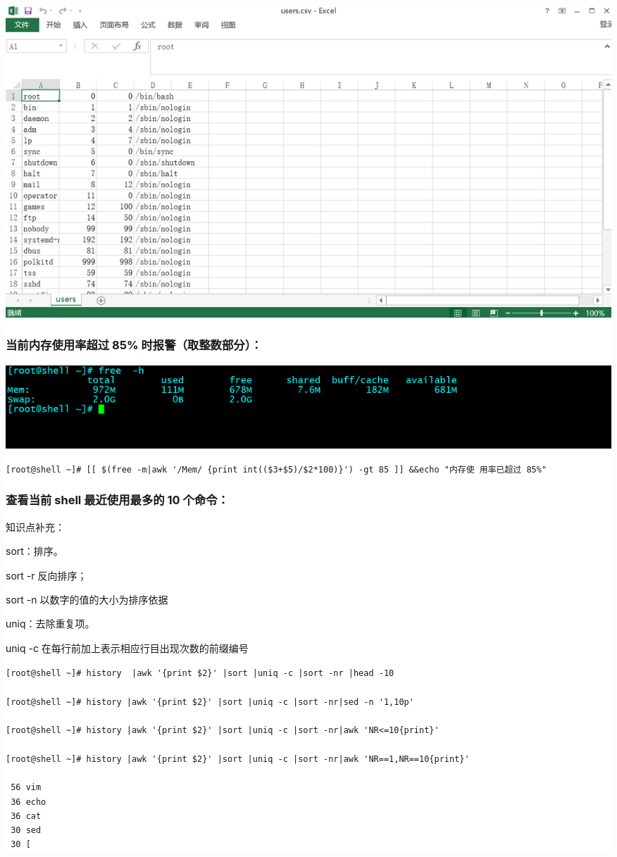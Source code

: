 ![](/images/posts/03_scripts/03/19.png)

### 当前内存使用率超过 85% 时报警（取整数部分）：

![](/images/posts/03_scripts/03/20.png)

```
[root@shell ~]# [[ $(free -m|awk '/Mem/ {print int(($3+$5)/$2*100)}') -gt 85 ]] &&echo "内存使 用率已超过 85%"
```

### 查看当前 shell 最近使用最多的 10 个命令：
知识点补充：

sort：排序。

sort -r 反向排序；

sort -n 以数字的值的大小为排序依据

uniq：去除重复项。

uniq -c 在每行前加上表示相应行目出现次数的前缀编号

```
[root@shell ~]# history  |awk '{print $2}' |sort |uniq -c |sort -nr |head -10

[root@shell ~]# history |awk '{print $2}' |sort |uniq -c |sort -nr|sed -n '1,10p'

[root@shell ~]# history |awk '{print $2}' |sort |uniq -c |sort -nr|awk 'NR<=10{print}'

[root@shell ~]# history |awk '{print $2}' |sort |uniq -c |sort -nr|awk 'NR==1,NR==10{print}'

 56 vim
 36 echo
 36 cat
 30 sed
 30 [
```